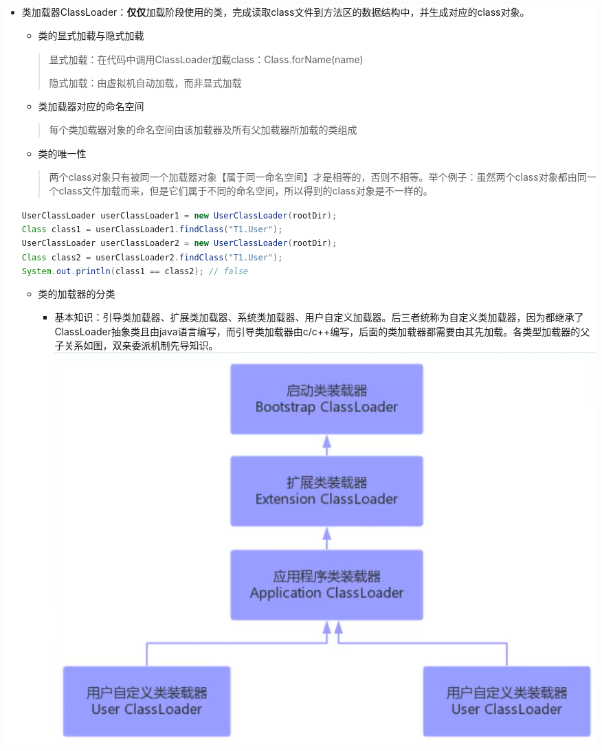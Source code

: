 * 类加载器ClassLoader：**仅仅**加载阶段使用的类，完成读取class文件到方法区的数据结构中，并生成对应的class对象。

  * 类的显式加载与隐式加载

  > 显式加载：在代码中调用ClassLoader加载class：Class.forName(name)
  >
  > 隐式加载：由虚拟机自动加载，而非显式加载

  * 类加载器对应的命名空间

  > 每个类加载器对象的命名空间由该加载器及所有父加载器所加载的类组成

  * 类的唯一性
  > 两个class对象只有被同一个加载器对象【属于同一命名空间】才是相等的，否则不相等。举个例子：虽然两个class对象都由同一个class文件加载而来，但是它们属于不同的命名空间，所以得到的class对象是不一样的。

  ```java
  UserClassLoader userClassLoader1 = new UserClassLoader(rootDir);
  Class class1 = userClassLoader1.findClass("T1.User");
  UserClassLoader userClassLoader2 = new UserClassLoader(rootDir);
  Class class2 = userClassLoader2.findClass("T1.User");
  System.out.println(class1 == class2); // false
  ```

  * 类的加载器的分类

    * 基本知识：引导类加载器、扩展类加载器、系统类加载器、用户自定义加载器。后三者统称为自定义类加载器，因为都继承了ClassLoader抽象类且由java语言编写，而引导类加载器由c/c++编写，后面的类加载器都需要由其先加载。各类型加载器的父子关系如图，双亲委派机制先导知识。![image-20220409142952014](/images/01类加载子系统/image-20220409142952014.png)
